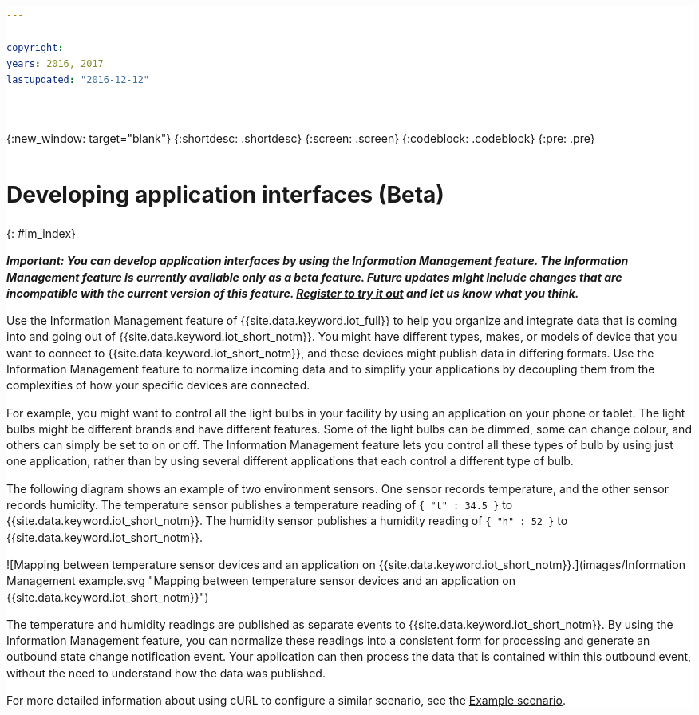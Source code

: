 ```yaml
---

copyright:
years: 2016, 2017
lastupdated: "2016-12-12"

---
```


{:new_window: target="blank"}
{:shortdesc: .shortdesc}
{:screen: .screen}
{:codeblock: .codeblock}
{:pre: .pre}

# Developing application interfaces (Beta)
{: #im_index}

**_Important: You can develop application interfaces by using the Information Management feature. The Information Management feature is currently available only as a beta feature. Future updates might include changes that are incompatible with the current version of this feature. [Register to try it out](https://www.ibm.com/software/support/trial/cst/forms/nomination.wss?id=7050) and let us know what you think._**

Use the Information Management feature of {{site.data.keyword.iot_full}} to help you organize and integrate data that is coming into and going out of {{site.data.keyword.iot_short_notm}}. You might have different types, makes, or models of device that you want to connect to {{site.data.keyword.iot_short_notm}}, and these devices might publish data in differing formats. Use the Information Management feature to normalize incoming data and to simplify your applications by decoupling them from the complexities of how your specific devices are connected.

For example, you might want to control all the light bulbs in your facility by using an application on your phone or tablet. The light bulbs might be different brands and have different features. Some of the light bulbs can be dimmed, some can change colour, and others can simply be set to on or off. The Information Management feature lets you control all these types of bulb by using just one application, rather than by using several different applications that each control a different type of bulb.

The following diagram shows an example of two environment sensors. One sensor records temperature, and the other sensor records humidity. The temperature sensor publishes a temperature reading of `{ "t" : 34.5 }` to {{site.data.keyword.iot_short_notm}}. The humidity sensor publishes a humidity reading of `{ "h" : 52 }` to {{site.data.keyword.iot_short_notm}}.

![Mapping between temperature sensor devices and an application on {{site.data.keyword.iot_short_notm}}.](images/Information Management example.svg "Mapping between temperature sensor devices and an application on {{site.data.keyword.iot_short_notm}}")

The temperature and humidity readings are published as separate events to {{site.data.keyword.iot_short_notm}}. By using the Information Management feature, you can normalize these readings into a consistent form for processing and generate an outbound state change notification event. Your application can then process the data that is contained within this outbound event, without the need to understand how the data was published.

For more detailed information about using cURL to configure a similar scenario, see the [Example scenario](#scenario).
